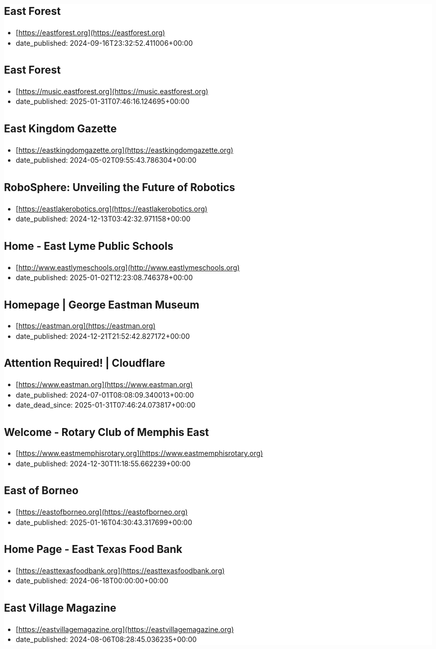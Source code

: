  ## East Forest
 - [https://eastforest.org](https://eastforest.org)
 - date_published: 2024-09-16T23:32:52.411006+00:00

 ## East Forest
 - [https://music.eastforest.org](https://music.eastforest.org)
 - date_published: 2025-01-31T07:46:16.124695+00:00

 ## East Kingdom Gazette
 - [https://eastkingdomgazette.org](https://eastkingdomgazette.org)
 - date_published: 2024-05-02T09:55:43.786304+00:00

 ## RoboSphere: Unveiling the Future of Robotics
 - [https://eastlakerobotics.org](https://eastlakerobotics.org)
 - date_published: 2024-12-13T03:42:32.971158+00:00

 ## Home - East Lyme Public Schools
 - [http://www.eastlymeschools.org](http://www.eastlymeschools.org)
 - date_published: 2025-01-02T12:23:08.746378+00:00

 ## Homepage | George Eastman Museum
 - [https://eastman.org](https://eastman.org)
 - date_published: 2024-12-21T21:52:42.827172+00:00

 ## Attention Required! | Cloudflare
 - [https://www.eastman.org](https://www.eastman.org)
 - date_published: 2024-07-01T08:08:09.340013+00:00
 - date_dead_since: 2025-01-31T07:46:24.073817+00:00

 ## Welcome - Rotary Club of Memphis East
 - [https://www.eastmemphisrotary.org](https://www.eastmemphisrotary.org)
 - date_published: 2024-12-30T11:18:55.662239+00:00

 ## East of Borneo
 - [https://eastofborneo.org](https://eastofborneo.org)
 - date_published: 2025-01-16T04:30:43.317699+00:00

 ## Home Page - East Texas Food Bank
 - [https://easttexasfoodbank.org](https://easttexasfoodbank.org)
 - date_published: 2024-06-18T00:00:00+00:00

 ## East Village Magazine
 - [https://eastvillagemagazine.org](https://eastvillagemagazine.org)
 - date_published: 2024-08-06T08:28:45.036235+00:00

